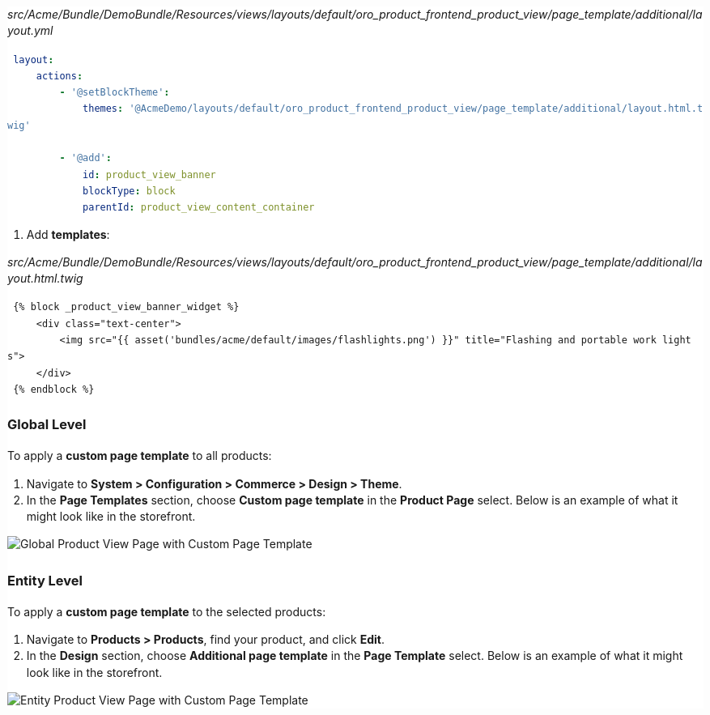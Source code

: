 *src/Acme/Bundle/DemoBundle/Resources/views/layouts/default/oro_product_frontend_product_view/page_template/additional/layout.yml*
```yaml
 layout:
     actions:
         - '@setBlockTheme':
             themes: '@AcmeDemo/layouts/default/oro_product_frontend_product_view/page_template/additional/layout.html.twig'

         - '@add':
             id: product_view_banner
             blockType: block
             parentId: product_view_content_container
```

1. Add  **templates**:

*src/Acme/Bundle/DemoBundle/Resources/views/layouts/default/oro_product_frontend_product_view/page_template/additional/layout.html.twig*
```twig
 {% block _product_view_banner_widget %}
     <div class="text-center">
         <img src="{{ asset('bundles/acme/default/images/flashlights.png') }}" title="Flashing and portable work lights">
     </div>
 {% endblock %}
```

### Global Level

To apply a **custom page template** to all products:

1. Navigate to **System > Configuration > Commerce > Design > Theme**.
2. In the **Page Templates** section, choose **Custom page template** in the **Product Page** select. Below is an example of what it might look like in the storefront.

![Global Product View Page with Custom Page Template](img/bundles/ProductBundle/global_product_view_page_with_custom_page_template.png)

### Entity Level

To apply a **custom page template** to the selected products:

1. Navigate to **Products > Products**, find your product, and click **Edit**.
2. In the **Design** section, choose **Additional page template** in the **Page Template** select. Below is an example of what it might look like in the storefront.

![Entity Product View Page with Custom Page Template](img/bundles/ProductBundle/entity_product_view_page_with_custom_page_template.png)
